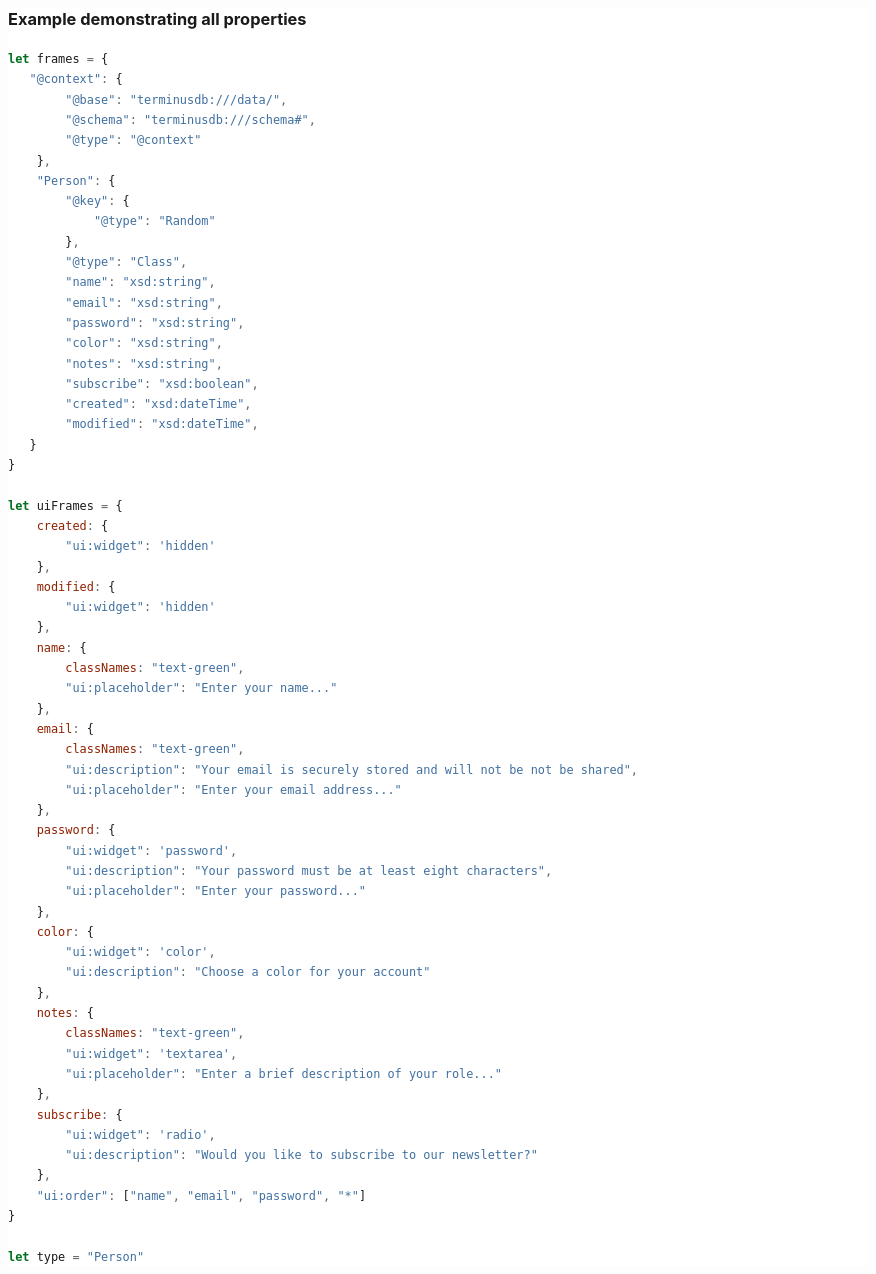 ### Example demonstrating all properties

```javascript
let frames = {
   "@context": {
        "@base": "terminusdb:///data/",
        "@schema": "terminusdb:///schema#",
        "@type": "@context"
    },
    "Person": {
        "@key": {
            "@type": "Random"
        },
        "@type": "Class",
        "name": "xsd:string",
        "email": "xsd:string",
        "password": "xsd:string",
        "color": "xsd:string",
        "notes": "xsd:string",
        "subscribe": "xsd:boolean",
        "created": "xsd:dateTime",
        "modified": "xsd:dateTime",
   }
}

let uiFrames = {
    created: {
        "ui:widget": 'hidden'
    },
    modified: {
        "ui:widget": 'hidden'
    },
    name: {
        classNames: "text-green",
        "ui:placeholder": "Enter your name..."
    },
    email: {
        classNames: "text-green",
        "ui:description": "Your email is securely stored and will not be not be shared",
        "ui:placeholder": "Enter your email address..."
    },
    password: {
        "ui:widget": 'password',
        "ui:description": "Your password must be at least eight characters",
        "ui:placeholder": "Enter your password..."
    },
    color: {
        "ui:widget": 'color',
        "ui:description": "Choose a color for your account"
    },
    notes: {
        classNames: "text-green",
        "ui:widget": 'textarea',
        "ui:placeholder": "Enter a brief description of your role..."
    },
    subscribe: {
        "ui:widget": 'radio',
        "ui:description": "Would you like to subscribe to our newsletter?"
    },
    "ui:order": ["name", "email", "password", "*"]
}

let type = "Person"
```